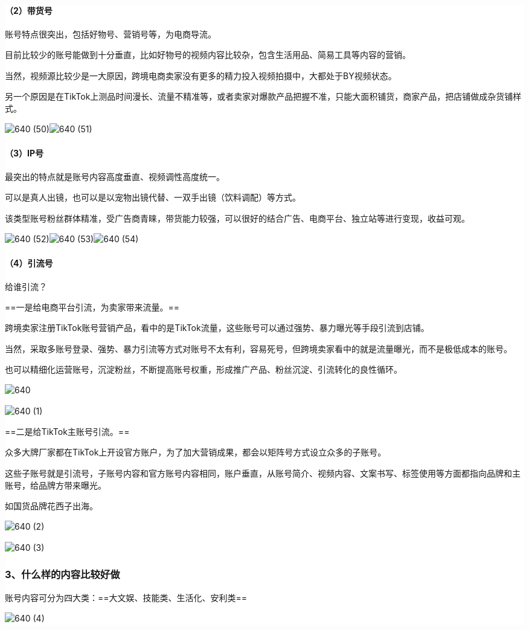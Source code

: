 #### （2）带货号

账号特点很突出，包括好物号、营销号等，为电商导流。

目前比较少的账号能做到十分垂直，比如好物号的视频内容比较杂，包含生活用品、简易工具等内容的营销。

当然，视频源比较少是一大原因，跨境电商卖家没有更多的精力投入视频拍摄中，大都处于BY视频状态。

另一个原因是在TikTok上测品时间漫长、流量不精准等，或者卖家对爆款产品把握不准，只能大面积铺货，商家产品，把店铺做成杂货铺样式。



![640 (50)](http://5coder.cn/img/1663235811_a64a91189b2550e06a80a1e9bcb60932.png)![640 (51)](http://5coder.cn/img/1663235811_b32626f9a5ec77dfb3b42e944abc7af2.png)

#### （3）IP号

最突出的特点就是账号内容高度垂直、视频调性高度统一。

可以是真人出镜，也可以是以宠物出镜代替、一双手出镜（饮料调配）等方式。

该类型账号粉丝群体精准，受广告商青睐，带货能力较强，可以很好的结合广告、电商平台、独立站等进行变现，收益可观。



![640 (52)](http://5coder.cn/img/1663235856_7c4937d84c62799a5919028806b444ff.png)![640 (53)](http://5coder.cn/img/1663235856_9618f272b480b075d598a5fa300dc7bc.png)![640 (54)](http://5coder.cn/img/1663235856_0c2fa7755686f34e05ae50c8e27f40c5.png)

#### （4）引流号

给谁引流？

==一是给电商平台引流，为卖家带来流量。==

跨境卖家注册TikTok账号营销产品，看中的是TikTok流量，这些账号可以通过强势、暴力曝光等手段引流到店铺。

当然，采取多账号登录、强势、暴力引流等方式对账号不太有利，容易死号，但跨境卖家看中的就是流量曝光，而不是极低成本的账号。

也可以精细化运营账号，沉淀粉丝，不断提高账号权重，形成推广产品、粉丝沉淀、引流转化的良性循环。

![640](http://5coder.cn/img/1663250477_8eb32e873f2394ae9f6fe401ec0937ea.png)

![640 (1)](http://5coder.cn/img/1663250477_5bee9b3581383c5d4813333085f0915b.png)

==二是给TikTok主账号引流。==

众多大牌厂家都在TikTok上开设官方账户，为了加大营销成果，都会以矩阵号方式设立众多的子账号。

这些子账号就是引流号，子账号内容和官方账号内容相同，账户垂直，从账号简介、视频内容、文案书写、标签使用等方面都指向品牌和主账号，给品牌方带来曝光。

如国货品牌花西子出海。

![640 (2)](http://5coder.cn/img/1663250548_8a73d124555804ac18763ae4814fd965.png)

![640 (3)](http://5coder.cn/img/1663250548_87c383b3aea5b598410bc5668b1c8517.png)

### 3、什么样的内容比较好做

账号内容可分为四大类：==大文娱、技能类、生活化、安利类==

![640 (4)](http://5coder.cn/img/1663250578_5bd286a1db4ef8372226f41d56f3e0a9.png)
